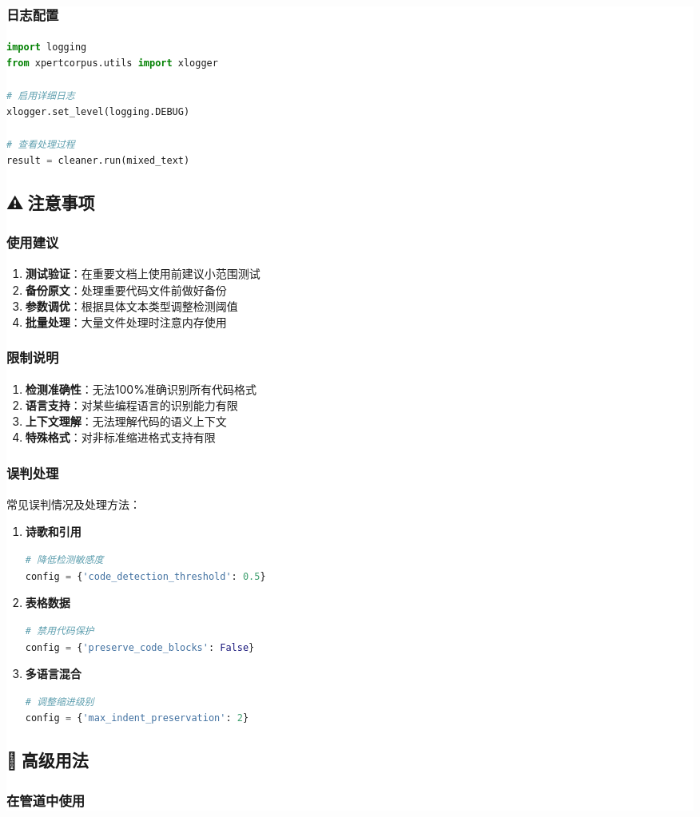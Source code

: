 ### 日志配置

```python
import logging
from xpertcorpus.utils import xlogger

# 启用详细日志
xlogger.set_level(logging.DEBUG)

# 查看处理过程
result = cleaner.run(mixed_text)
```

## ⚠️ 注意事项

### 使用建议

1. **测试验证**：在重要文档上使用前建议小范围测试
2. **备份原文**：处理重要代码文件前做好备份
3. **参数调优**：根据具体文本类型调整检测阈值
4. **批量处理**：大量文件处理时注意内存使用

### 限制说明

1. **检测准确性**：无法100%准确识别所有代码格式
2. **语言支持**：对某些编程语言的识别能力有限
3. **上下文理解**：无法理解代码的语义上下文
4. **特殊格式**：对非标准缩进格式支持有限

### 误判处理

常见误判情况及处理方法：

1. **诗歌和引用**
   ```python
   # 降低检测敏感度
   config = {'code_detection_threshold': 0.5}
   ```

2. **表格数据**
   ```python
   # 禁用代码保护
   config = {'preserve_code_blocks': False}
   ```

3. **多语言混合**
   ```python
   # 调整缩进级别
   config = {'max_indent_preservation': 2}
   ```

## 🔧 高级用法

### 在管道中使用
